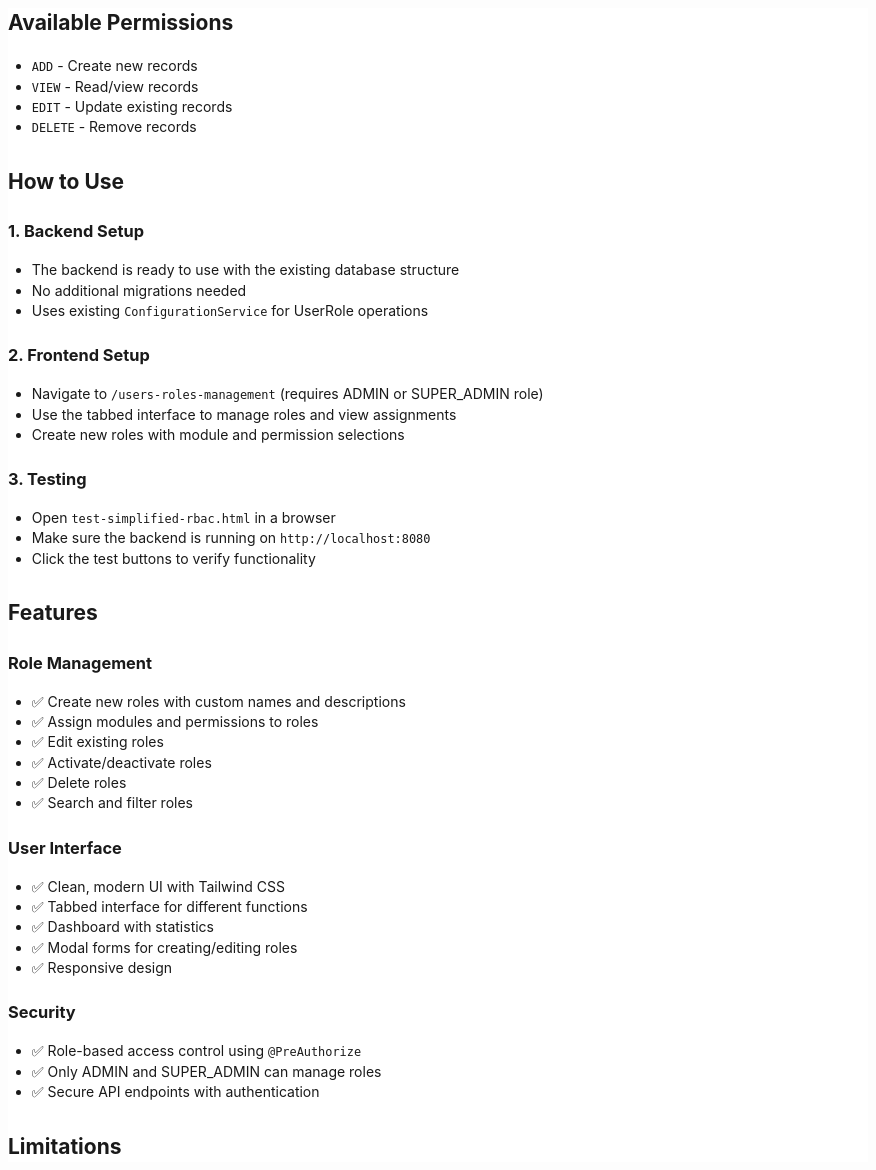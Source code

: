 ## Available Permissions
- `ADD` - Create new records
- `VIEW` - Read/view records
- `EDIT` - Update existing records
- `DELETE` - Remove records

## How to Use

### 1. Backend Setup
- The backend is ready to use with the existing database structure
- No additional migrations needed
- Uses existing `ConfigurationService` for UserRole operations

### 2. Frontend Setup
- Navigate to `/users-roles-management` (requires ADMIN or SUPER_ADMIN role)
- Use the tabbed interface to manage roles and view assignments
- Create new roles with module and permission selections

### 3. Testing
- Open `test-simplified-rbac.html` in a browser
- Make sure the backend is running on `http://localhost:8080`
- Click the test buttons to verify functionality

## Features

### Role Management
- ✅ Create new roles with custom names and descriptions
- ✅ Assign modules and permissions to roles
- ✅ Edit existing roles
- ✅ Activate/deactivate roles
- ✅ Delete roles
- ✅ Search and filter roles

### User Interface
- ✅ Clean, modern UI with Tailwind CSS
- ✅ Tabbed interface for different functions
- ✅ Dashboard with statistics
- ✅ Modal forms for creating/editing roles
- ✅ Responsive design

### Security
- ✅ Role-based access control using `@PreAuthorize`
- ✅ Only ADMIN and SUPER_ADMIN can manage roles
- ✅ Secure API endpoints with authentication

## Limitations
